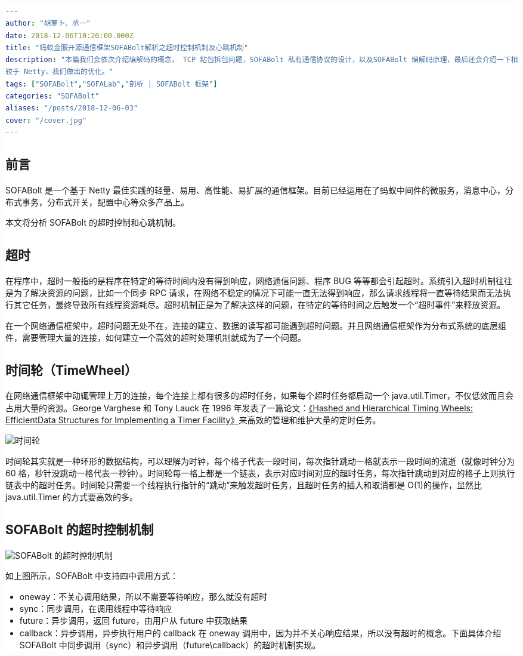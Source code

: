 ```yaml
---
author: "胡萝卜、丞一"
date: 2018-12-06T10:20:00.000Z
title: "蚂蚁金服开源通信框架SOFABolt解析之超时控制机制及心跳机制"
description: "本篇我们会依次介绍编解码的概念， TCP 粘包拆包问题，SOFABolt 私有通信协议的设计，以及SOFABolt 编解码原理，最后还会介绍一下相较于 Netty，我们做出的优化。"
tags: ["SOFABolt","SOFALab","剖析 | SOFABolt 框架"]
categories: "SOFABolt"
aliases: "/posts/2018-12-06-03"
cover: "/cover.jpg"
---
```


## 前言

SOFABolt 是一个基于 Netty 最佳实践的轻量、易用、高性能、易扩展的通信框架。目前已经运用在了蚂蚁中间件的微服务，消息中心，分布式事务，分布式开关，配置中心等众多产品上。

本文将分析 SOFABolt 的超时控制和心跳机制。

## 超时

在程序中，超时一般指的是程序在特定的等待时间内没有得到响应，网络通信问题、程序 BUG 等等都会引起超时。系统引入超时机制往往是为了解决资源的问题，比如一个同步 RPC 请求，在网络不稳定的情况下可能一直无法得到响应，那么请求线程将一直等待结果而无法执行其它任务，最终导致所有线程资源耗尽。超时机制正是为了解决这样的问题，在特定的等待时间之后触发一个“超时事件”来释放资源。

在一个网络通信框架中，超时问题无处不在，连接的建立、数据的读写都可能遇到超时问题。并且网络通信框架作为分布式系统的底层组件，需要管理大量的连接，如何建立一个高效的超时处理机制就成为了一个问题。

## 时间轮（TimeWheel）

在网络通信框架中动辄管理上万的连接，每个连接上都有很多的超时任务，如果每个超时任务都启动一个 java.util.Timer，不仅低效而且会占用大量的资源。George Varghese 和 Tony Lauck 在 1996 年发表了一篇论文：[《Hashed and Hierarchical Timing Wheels: EfficientData Structures for Implementing a Timer Facility》](http://www.cs.columbia.edu/~nahum/w6998/papers/ton97-timing-wheels.pdf)来高效的管理和维护大量的定时任务。

![时间轮](https://cdn.nlark.com/yuque/0/2018/jpeg/172326/1543904924736-30fc7d36-3ad3-494c-9992-fbede9b2e1f8.jpeg)

时间轮其实就是一种环形的数据结构，可以理解为时钟，每个格子代表一段时间，每次指针跳动一格就表示一段时间的流逝（就像时钟分为 60 格，秒针没跳动一格代表一秒钟）。时间轮每一格上都是一个链表，表示对应时间对应的超时任务，每次指针跳动到对应的格子上则执行链表中的超时任务。时间轮只需要一个线程执行指针的“跳动”来触发超时任务，且超时任务的插入和取消都是 O(1)的操作，显然比 java.util.Timer 的方式要高效的多。

## SOFABolt 的超时控制机制

![SOFABolt 的超时控制机制](https://cdn.nlark.com/yuque/0/2018/png/172326/1543906537277-2d04ec2d-ddf9-4238-a645-70d1b7411e32.png)

如上图所示，SOFABolt 中支持四中调用方式：

- oneway：不关心调用结果，所以不需要等待响应，那么就没有超时
- sync：同步调用，在调用线程中等待响应
- future：异步调用，返回 future，由用户从 future 中获取结果
- callback：异步调用，异步执行用户的 callback
在 oneway 调用中，因为并不关心响应结果，所以没有超时的概念。下面具体介绍 SOFABolt 中同步调用（sync）和异步调用（future\callback）的超时机制实现。
